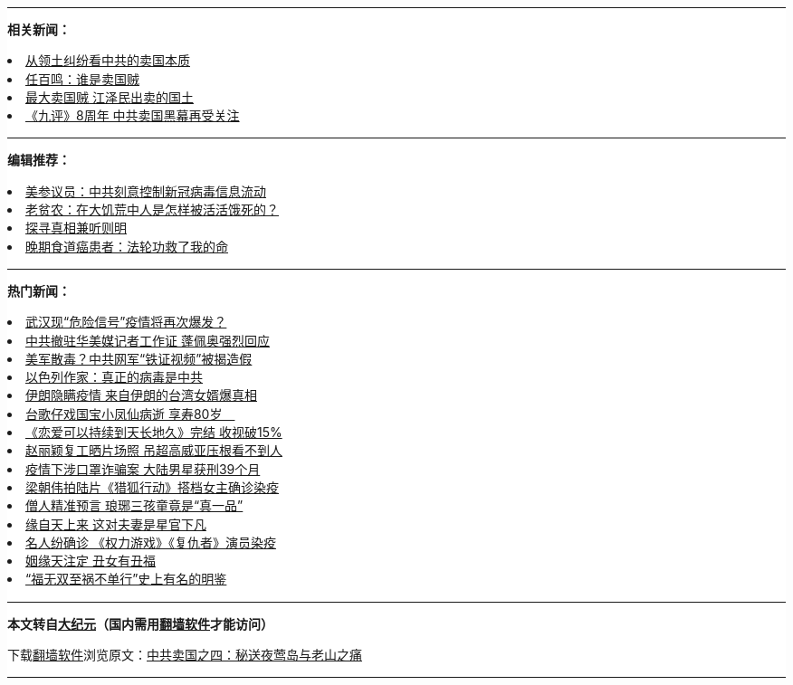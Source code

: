 <hr>


<strong>相关新闻：</strong>
<li><a href="/gb/5/4/26/n900935.md#1">从领土纠纷看中共的卖国本质</a></li>
<li><a href="/gb/8/6/11/n2150168.md#1">任百鸣：谁是卖国贼</a></li>
<li><a href="/gb/11/7/10/n3311105.md#1">最大卖国贼   江泽民出卖的国土</a></li>
<li><a href="/gb/12/11/19/n3733029.md#1">《九评》8周年 中共卖国黑幕再受关注</a></li>
<hr>


<strong>编辑推荐：</strong>
<li><a href="/gb/20/2/22/n11887949.md#1">美参议员：中共刻意控制新冠病毒信息流动</a></li>
<li><a href="/gb/18/10/16/n10786224.md#1" target="_blank">老贫农：在大饥荒中人是怎样被活活饿死的？</a></li><li><a href="/gb/11/6/17/n3289382.md?dfh#1" target="_blank">探寻真相兼听则明</a></li><li><a href="/gb/16/4/10/n7538390.md#1" target="_blank">晚期食道癌患者：法轮功救了我的命</a></li>
<hr>

<strong>热门新闻：</strong>
<li><a href="/gb/20/3/18/n11949573.md#1">武汉现“危险信号”疫情将再次爆发？</a></li>
<li><a href="/gb/20/3/17/n11948259.md#1">中共撤驻华美媒记者工作证 蓬佩奥强烈回应</a></li>
<li><a href="/gb/20/3/17/n11948137.md#1">美军散毒？中共网军“铁证视频”被揭造假</a></li>
<li><a href="/gb/20/3/18/n11950860.md#1">以色列作家：真正的病毒是中共</a></li>
<li><a href="/gb/20/3/17/n11947993.md#1">伊朗隐瞒疫情 来自伊朗的台湾女婿爆真相</a></li>
<li><a href="/gb/20/3/17/n11946544.md#1">台歌仔戏国宝小凤仙病逝 享寿80岁　</a></li>
<li><a href="/gb/20/3/18/n11949282.md#1">《恋爱可以持续到天长地久》完结 收视破15%</a></li>
<li><a href="/gb/20/3/16/n11945468.md#1">赵丽颖复工晒片场照 吊超高威亚压根看不到人</a></li>
<li><a href="/gb/20/3/17/n11948248.md#1">疫情下涉口罩诈骗案 大陆男星获刑39个月</a></li>
<li><a href="/gb/20/3/17/n11947742.md#1">梁朝伟拍陆片《猎狐行动》搭档女主确诊染疫</a></li>
<li><a href="/gb/20/3/11/n11933376.md#1">僧人精准预言 琅琊三孩童竟是“真一品”</a></li>
<li><a href="/gb/20/3/12/n11936269.md#1">缘自天上来 这对夫妻是星官下凡</a></li>
<li><a href="/gb/20/3/17/n11946008.md#1">名人纷确诊 《权力游戏》《复仇者》演员染疫</a></li>
<li><a href="/gb/10/11/25/n3095498.md#1">姻缘天注定 丑女有丑福</a></li>
<li><a href="/gb/20/3/10/n11929738.md#1">“福无双至祸不单行”史上有名的明鉴</a></li>
<hr>

<strong>本文转自<a href="https://www.epochtimes.com">大纪元</a>（国内需用<a href="https://github.com/bannedbook/fanqiang/wiki">翻墙软件</a>才能访问）</strong><p>下载<a href="https://github.com/bannedbook/fanqiang/wiki">翻墙软件</a>浏览原文：<a href="https://www.epochtimes.com/gb/15/9/17/n4529321.htm">中共卖国之四：秘送夜莺岛与老山之痛</a></p><hr>

